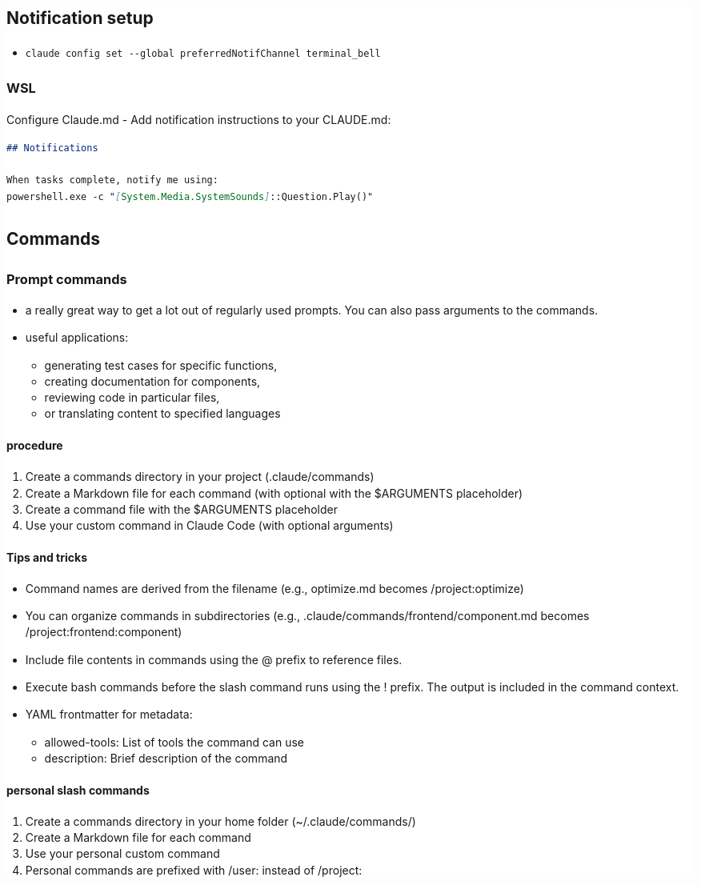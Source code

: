 ## Notification setup

* `claude config set --global preferredNotifChannel terminal_bell`

### WSL

Configure Claude.md - Add notification instructions to your CLAUDE.md:

```markdown
## Notifications

When tasks complete, notify me using:
powershell.exe -c "[System.Media.SystemSounds]::Question.Play()"
```

## Commands

### Prompt commands

* a really great way to get a lot out of regularly used prompts. You can also pass arguments to the commands.

* useful applications:
  * generating test cases for specific functions,
  * creating documentation for components,
  * reviewing code in particular files,
  * or translating content to specified languages

#### procedure

1. Create a commands directory in your project (.claude/commands)
2. Create a Markdown file for each command (with optional with the $ARGUMENTS placeholder)
3. Create a command file with the $ARGUMENTS placeholder
4. Use your custom command in Claude Code (with optional arguments)

#### Tips and tricks

* Command names are derived from the filename (e.g., optimize.md becomes /project:optimize)
* You can organize commands in subdirectories (e.g., .claude/commands/frontend/component.md becomes /project:frontend:component)
* Include file contents in commands using the @ prefix to reference files.
* Execute bash commands before the slash command runs using the ! prefix. The output is included in the command context.

* YAML frontmatter for metadata:
  * allowed-tools: List of tools the command can use
  * description: Brief description of the command

#### personal slash commands

1. Create a commands directory in your home folder (~/.claude/commands/)
2. Create a Markdown file for each command
3. Use your personal custom command
4. Personal commands are prefixed with /user: instead of /project:
